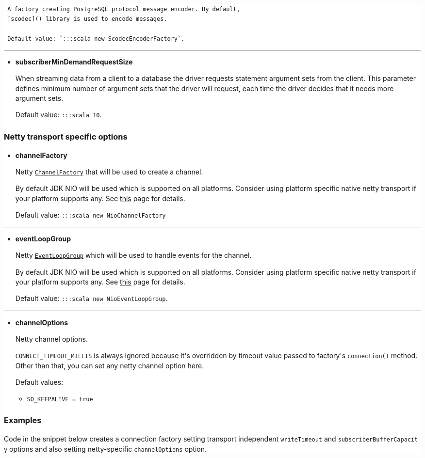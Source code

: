      A factory creating PostgreSQL protocol message encoder. By default,
     [scodec]() library is used to encode messages.
     
     Default value: `:::scala new ScodecEncoderFactory`.
     
---

-    **subscriberMinDemandRequestSize**
     
     When streaming data from a client to a database the driver requests statement
     argument sets from the client. This parameter defines minimum number of argument
     sets that the driver will request, each time the driver decides that it needs
     more argument sets.
     
     Default value: `:::scala 10`.
     

### Netty transport specific options   

-    **channelFactory**
     
     Netty [`ChannelFactory`]() that will be used to create a channel.
     
     By default JDK NIO will be used which is supported on all platforms.
     Consider using platform specific native netty transport if your platform
     supports any. See [this](http://netty.io/wiki/native-transports.html)
     page for details.
     
     Default value: `:::scala new NioChannelFactory`

---

-    **eventLoopGroup**
     
     Netty [`EventLoopGroup`]() which will be used to handle events for the channel.
     
     By default JDK NIO will be used which is supported on all platforms.
     Consider using platform specific native netty transport if your platform
     supports any. See [this](http://netty.io/wiki/native-transports.html)
     page for details.
     
     Default value: `:::scala new NioEventLoopGroup`.
          
---

-    **channelOptions**
     
     Netty channel options.
     
     `CONNECT_TIMEOUT_MILLIS` is always ignored because it's overridden by
     timeout value passed to factory's `connection()` method. Other than that,
     you can set any netty channel option here.
     
     Default values:
     
     -    `SO_KEEPALIVE = true`

### Examples

Code in the snippet below creates a connection factory setting transport independent
`writeTimeout` and `subscriberBufferCapacity` options and also setting netty-specific
`channelOptions` option.
